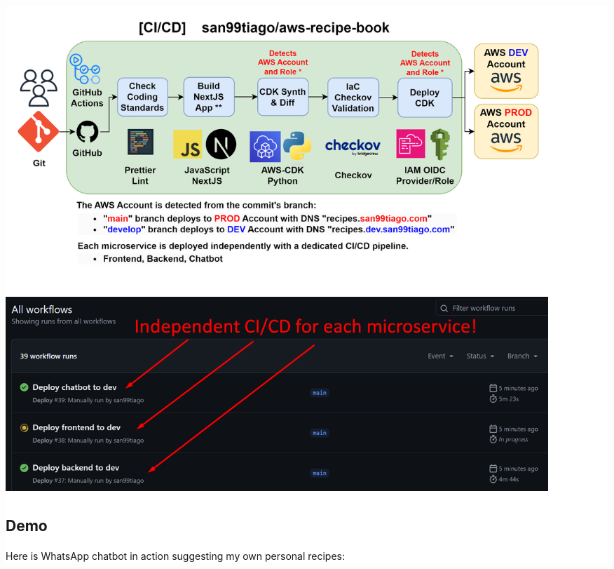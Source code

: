 <img src="assets/aws-santi-architecture-cicd.png" width=90%> <br>

<img src="assets/results_cicd_microservices_github_actions.png" width=90%> <br>

## Demo

Here is WhatsApp chatbot in action suggesting my own personal recipes:
